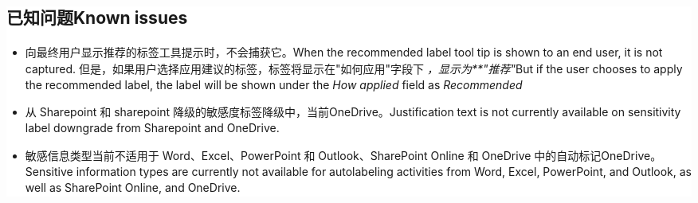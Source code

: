 
## <a name="known-issues"></a><span data-ttu-id="c4bc6-444">已知问题</span><span class="sxs-lookup"><span data-stu-id="c4bc6-444">Known issues</span></span>
  
- <span data-ttu-id="c4bc6-445">向最终用户显示推荐的标签工具提示时，不会捕获它。</span><span class="sxs-lookup"><span data-stu-id="c4bc6-445">When the recommended label tool tip is shown to an end user, it is not captured.</span></span> <span data-ttu-id="c4bc6-446">但是，如果用户选择应用建议的标签，标签将显示在"如何应用"字段下 *，显示为\*\*"推荐"*</span><span class="sxs-lookup"><span data-stu-id="c4bc6-446">But if the user chooses to apply the recommended label, the label will be shown under the *How applied* field as *Recommended*</span></span>  

- <span data-ttu-id="c4bc6-447">从 Sharepoint 和 sharepoint 降级的敏感度标签降级中，当前OneDrive。</span><span class="sxs-lookup"><span data-stu-id="c4bc6-447">Justification text is not currently available on sensitivity label downgrade from Sharepoint and OneDrive.</span></span>  

- <span data-ttu-id="c4bc6-448">敏感信息类型当前不适用于 Word、Excel、PowerPoint 和 Outlook、SharePoint Online 和 OneDrive 中的自动标记OneDrive。</span><span class="sxs-lookup"><span data-stu-id="c4bc6-448">Sensitive information types are currently not available for autolabeling activities from Word, Excel, PowerPoint, and Outlook, as well as SharePoint Online, and OneDrive.</span></span>
